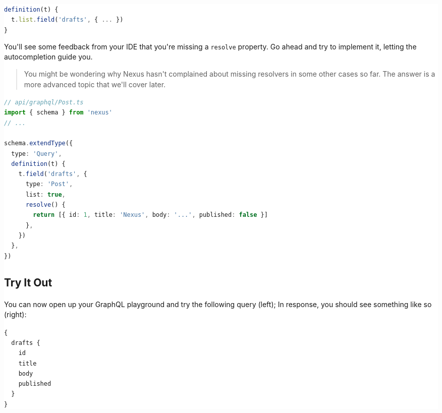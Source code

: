    ```ts
   definition(t) {
     t.list.field('drafts', { ... })
   }
   ```

<div class="NextIs SectionDivider"></div>







You'll see some feedback from your IDE that you're missing a `resolve` property. Go ahead and try to implement it, letting the autocompletion guide you.

> You might be wondering why Nexus hasn't complained about missing resolvers in some other cases so far. The answer is a more advanced topic that we'll cover later.

```ts
// api/graphql/Post.ts
import { schema } from 'nexus'
// ...

schema.extendType({
  type: 'Query',
  definition(t) {
    t.field('drafts', {
      type: 'Post',
      list: true,
      resolve() {
        return [{ id: 1, title: 'Nexus', body: '...', published: false }]
      },
    })
  },
})
```

<div class="NextIs SectionDivider"></div>

## Try It Out

You can now open up your GraphQL playground and try the following query (left); In response, you should see something like so (right):

<div class="TightRow">

```graphql
{
  drafts {
    id
    title
    body
    published
  }
}
```
